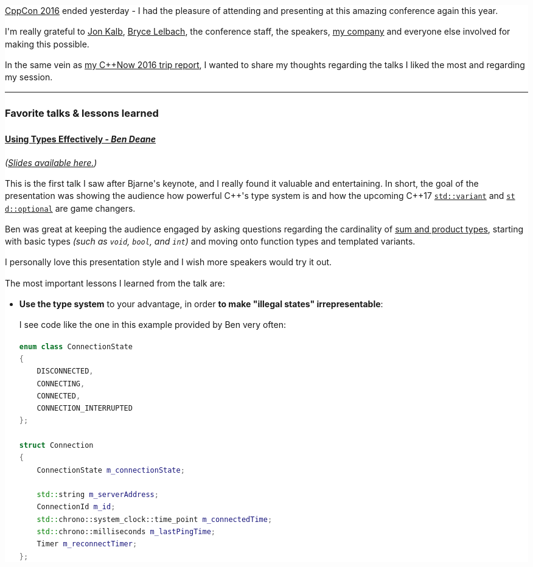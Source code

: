 

[CppCon 2016](http://cppcon.org) ended yesterday - I had the pleasure of attending and presenting at this amazing conference again this year. 

I'm really grateful to [Jon Kalb](https://twitter.com/_JonKalb), [Bryce Lelbach](https://twitter.com/blelbach), the conference staff, the speakers, [my company](https://www.techatbloomberg.com/events/cppcon/) and everyone else involved for making this possible.

In the same vein as [my C++Now 2016 trip report](https://github.com/SuperV1234/cppnow2016/blob/master/trip_report.md), I wanted to share my thoughts regarding the talks I liked the most and regarding my session.

-------

### Favorite talks & lessons learned

#### [Using Types Effectively - *Ben Deane*](https://cppcon2016.sched.org/event/7nDJ/using-types-effectively)

*([Slides available here.](https://github.com/elbeno/using-types-effectively))*

This is the first talk I saw after Bjarne's keynote, and I really found it valuable and entertaining. In short, the goal of the presentation was showing the audience how powerful C++'s type system is and how the upcoming C++17 [`std::variant`](http://en.cppreference.com/w/cpp/utility/variant) and [`std::optional`](http://en.cppreference.com/w/cpp/utility/optional) are game changers.

Ben was great at keeping the audience engaged by asking questions regarding the cardinality of [sum and product types](https://en.wikipedia.org/wiki/Algebraic_data_type), starting with basic types *(such as `void`, `bool`, and `int`)* and moving onto function types and templated variants.

I personally love this presentation style and I wish more speakers would try it out.

The most important lessons I learned from the talk are:

* **Use the type system** to your advantage, in order **to make "illegal states" irrepresentable**:

    I see code like the one in this example provided by Ben very often:

    ```cpp
    enum class ConnectionState
    {
        DISCONNECTED,
        CONNECTING,
        CONNECTED,
        CONNECTION_INTERRUPTED
    };

    struct Connection
    {
        ConnectionState m_connectionState;

        std::string m_serverAddress;
        ConnectionId m_id;
        std::chrono::system_clock::time_point m_connectedTime;
        std::chrono::milliseconds m_lastPingTime;
        Timer m_reconnectTimer;
    };
    ```
